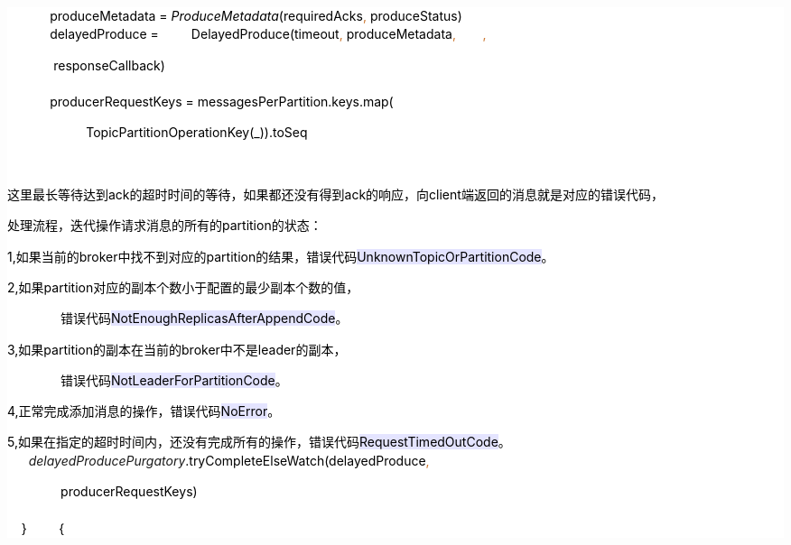</span><span style="color:#808080; background:rgb(255,255,255)">      </span></em><strong><span style="color:#0080; background:rgb(255,255,255)">val </span></strong><span style="color:#000000; background:rgb(255,255,255)">produceMetadata = </span><em><span style="color:#000000; background:rgb(255,255,255)">ProduceMetadata</span></em><span style="color:#000000; background:rgb(255,255,255)">(requiredAcks</span><span style="color:#cc7832; background:rgb(255,255,255)">, </span><span style="color:#000000; background:rgb(255,255,255)">produceStatus)</span><span style="color:#000000; background:rgb(255,255,255)"><br>
</span><span style="color:#000000; background:rgb(255,255,255)">      </span><strong><span style="color:#0080; background:rgb(255,255,255)">val </span></strong><span style="color:#000000; background:rgb(255,255,255)">delayedProduce = </span><strong><span style="color:#0080; background:rgb(255,255,255)">new </span></strong><span style="color:#000000; background:rgb(255,255,255)">DelayedProduce(timeout</span><span style="color:#cc7832; background:rgb(255,255,255)">, </span><span style="color:#000000; background:rgb(255,255,255)">produceMetadata</span><span style="color:#cc7832; background:rgb(255,255,255)">, </span><strong><span style="color:#0080; background:rgb(255,255,255)">this</span></strong><span style="color:#cc7832; background:rgb(255,255,255)">,</span></p>
<p style="background:rgb(255,255,255)"><span style="color:#cc7832; background:rgb(255,255,255)">             </span><span style="color:#000000; background:rgb(255,255,255)">responseCallback)</span><span style="color:#000000; background:rgb(255,255,255)"><br>
</span><em><span style="color:#808080; background:rgb(255,255,255)"><br>
</span><span style="color:#808080; background:rgb(255,255,255)">      </span></em><strong><span style="color:#0080; background:rgb(255,255,255)">val </span></strong><span style="color:#000000; background:rgb(255,255,255)">producerRequestKeys = messagesPerPartition.keys.map(</span></p>
<p style="background:rgb(255,255,255)"><span style="color:#000000; background:rgb(255,255,255)">              </span><strong><span style="color:#0080; background:rgb(255,255,255)">new </span></strong><span style="color:#000000; background:rgb(255,255,255)">TopicPartitionOperationKey(_)).toSeq</span></p>
<p style="background:rgb(255,255,255)"><em><span style="color:#808080; background:rgb(255,255,255)"> </span></em></p>
<p style="background:rgb(255,255,255)"><span style="color:#000000; background:rgb(255,255,255)">这里最长等待达到ack的超时时间的等待，如果都还没有得到ack的响应，向client端返回的消息就是对应的错误代码，</span></p>
<p style="background:rgb(255,255,255)"><span style="color:#000000; background:rgb(255,255,255)">处理流程，迭代操作请求消息的所有的partition的状态：</span></p>
<p style="background:rgb(255,255,255)"><span style="color:#000000; background:rgb(255,255,255)">1,如果当前的broker中找不到对应的partition的结果，错误代码</span><span style="color:#000000; background:rgb(228,228,255)">UnknownTopicOrPartitionCode</span><span style="color:#000000; background:rgb(255,255,255)">。</span></p>
<p style="background:rgb(255,255,255)"><span style="color:#000000; background:rgb(255,255,255)">2,如果partition对应的副本个数小于配置的最少副本个数的值，</span></p>
<p style="background:rgb(255,255,255)"><span style="color:#000000; background:rgb(255,255,255)">               错误代码</span><span style="color:#000000; background:rgb(228,228,255)">NotEnoughReplicasAfterAppendCode</span><span style="color:#000000; background:rgb(255,255,255)">。</span></p>
<p style="background:rgb(255,255,255)"><span style="color:#000000; background:rgb(255,255,255)">3,如果partition的副本在当前的broker中不是leader的副本，</span></p>
<p style="background:rgb(255,255,255)"><span style="color:#000000; background:rgb(255,255,255)">               错误代码</span><span style="color:#000000; background:rgb(228,228,255)">NotLeaderForPartitionCode</span><span style="color:#000000; background:rgb(255,255,255)">。</span></p>
<p style="background:rgb(255,255,255)"><span style="color:#000000; background:rgb(255,255,255)">4,正常完成添加消息的操作，错误代码</span><span style="color:#000000; background:rgb(228,228,255)">NoError</span><span style="color:#000000; background:rgb(255,255,255)">。</span></p>
<p style="background:rgb(255,255,255)"><span style="color:#000000; background:rgb(255,255,255)">5,如果在指定的超时时间内，还没有完成所有的操作，错误代码</span><span style="color:#000000; background:rgb(228,228,255)">RequestTimedOutCode</span><span style="color:#000000; background:rgb(255,255,255)">。</span><em><span style="color:#808080; background:rgb(255,255,255)"><br>
</span><span style="color:#808080; background:rgb(255,255,255)">      </span><span style="color:#66e7a; background:rgb(255,255,255)">delayedProducePurgatory</span></em><span style="color:#000000; background:rgb(255,255,255)">.tryCompleteElseWatch(delayedProduce</span><span style="color:#cc7832; background:rgb(255,255,255)">, </span></p>
<p style="background:rgb(255,255,255)"><span style="color:#cc7832; background:rgb(255,255,255)">               </span><span style="color:#000000; background:rgb(255,255,255)">producerRequestKeys)</span><span style="color:#000000; background:rgb(255,255,255)"><br>
</span><span style="color:#000000; background:rgb(255,255,255)"><br>
</span><span style="color:#000000; background:rgb(255,255,255)">    } </span><strong><span style="color:#0080; background:rgb(255,255,255)">else </span></strong><span style="color:#000000; background:rgb(255,255,255)">{</span></p>